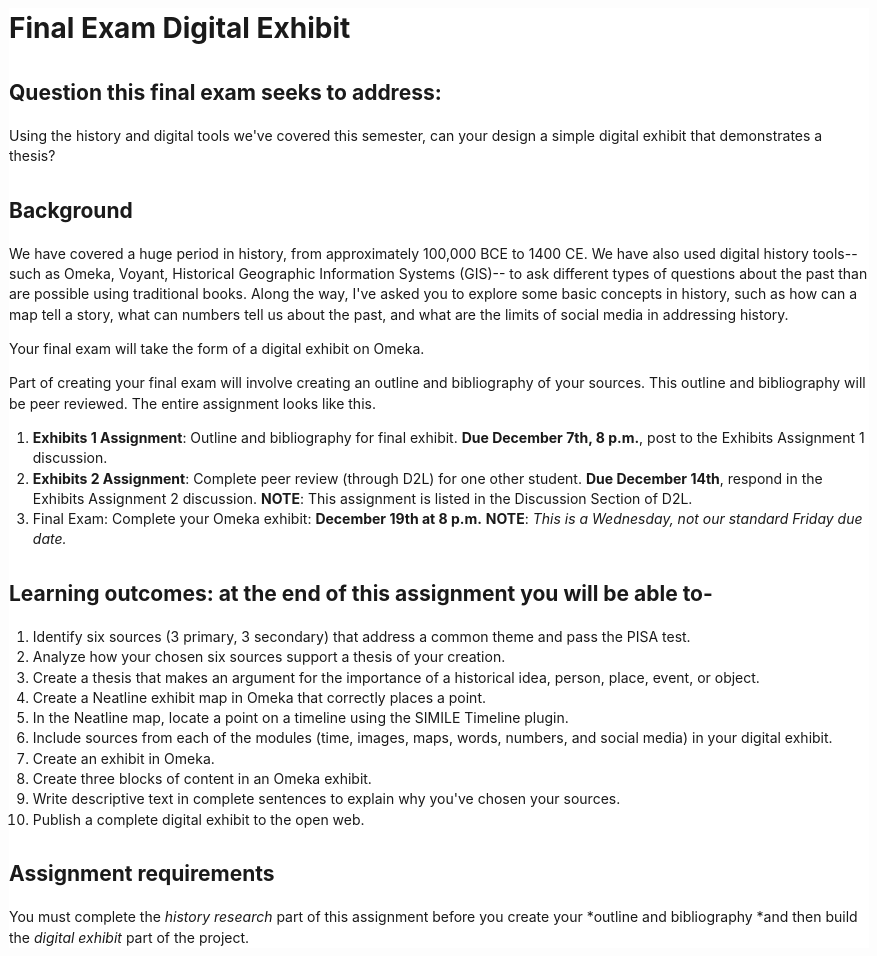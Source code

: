 # Final Exam Digital Exhibit

## Question this final exam seeks to address: 

Using the history and digital tools we've covered this semester, can your design a simple digital exhibit that demonstrates a thesis? 

## Background

We have covered a huge period in history, from approximately 100,000 BCE to 1400 CE. We have also used digital history tools--such as Omeka, Voyant, Historical Geographic Information Systems (GIS)-- to ask different types of questions about the past than are possible using traditional books. Along the way, I've asked you to explore some basic concepts in history, such as how can a map tell a story, what can numbers tell us about the past, and what are the limits of social media in addressing history. 

Your final exam will take the form of a digital exhibit on Omeka. 

Part of creating your final exam will involve creating an outline and bibliography of your sources. This outline and bibliography will be peer reviewed. The entire assignment looks like this. 

1. **Exhibits 1 Assignment**: Outline and bibliography for final exhibit. **Due December 7th, 8 p.m.**, post to the Exhibits Assignment 1 discussion.
2. **Exhibits 2 Assignment**: Complete peer review (through D2L) for one other student. **Due December 14th**, respond in the Exhibits Assignment 2 discussion. **NOTE**: This assignment is listed in the Discussion Section of D2L. 
1. Final Exam: Complete your Omeka exhibit: **December 19th at 8 p.m.** **NOTE**: _This is a Wednesday, not our standard Friday due date._

## Learning outcomes: at the end of this assignment you will be able to- 

1. Identify six sources (3 primary, 3 secondary) that address a common theme and pass the PISA test. 
1. Analyze how your chosen six sources support a thesis of your creation. 
1. Create a thesis that makes an argument for the importance of a historical idea, person, place, event, or object. 
1. Create a Neatline exhibit map in Omeka that correctly places a point. 
1. In the Neatline map, locate a point on a timeline using the SIMILE Timeline plugin. 
1. Include sources from each of the modules (time, images, maps, words, numbers, and social media) in your digital exhibit. 
1. Create an exhibit in Omeka. 
1. Create three blocks of content in an Omeka exhibit. 
1. Write descriptive text in complete sentences to explain why you've chosen your sources. 
1. Publish a complete digital exhibit to the open web. 

## Assignment requirements

You must complete the *history research* part of this assignment before you create your *outline and bibliography *and then build the *digital exhibit* part of the project. 
